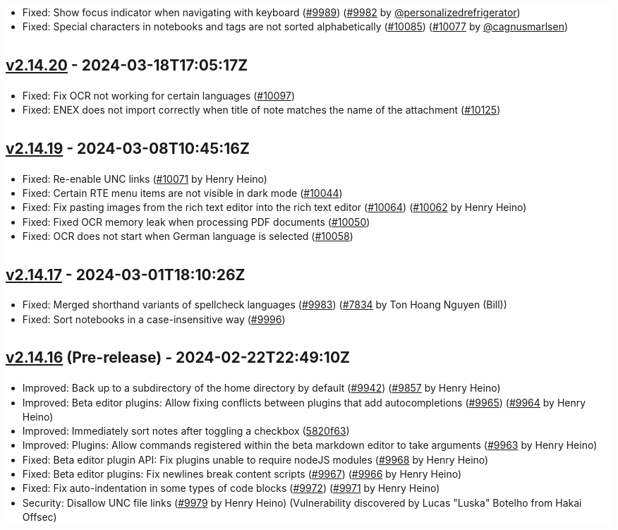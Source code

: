 - Fixed: Show focus indicator when navigating with keyboard ([#9989](https://github.com/laurent22/joplin/issues/9989)) ([#9982](https://github.com/laurent22/joplin/issues/9982) by [@personalizedrefrigerator](https://github.com/personalizedrefrigerator))
- Fixed: Special characters in notebooks and tags are not sorted alphabetically ([#10085](https://github.com/laurent22/joplin/issues/10085)) ([#10077](https://github.com/laurent22/joplin/issues/10077) by [@cagnusmarlsen](https://github.com/cagnusmarlsen))

## [v2.14.20](https://github.com/laurent22/joplin/releases/tag/v2.14.20) - 2024-03-18T17:05:17Z

- Fixed: Fix OCR not working for certain languages ([#10097](https://github.com/laurent22/joplin/issues/10097))
- Fixed: ENEX does not import correctly when title of note matches the name of the attachment ([#10125](https://github.com/laurent22/joplin/issues/10125))

## [v2.14.19](https://github.com/laurent22/joplin/releases/tag/v2.14.19) - 2024-03-08T10:45:16Z

- Fixed: Re-enable UNC links ([#10071](https://github.com/laurent22/joplin/issues/10071) by Henry Heino)
- Fixed: Certain RTE menu items are not visible in dark mode ([#10044](https://github.com/laurent22/joplin/issues/10044))
- Fixed: Fix pasting images from the rich text editor into the rich text editor ([#10064](https://github.com/laurent22/joplin/issues/10064)) ([#10062](https://github.com/laurent22/joplin/issues/10062) by Henry Heino)
- Fixed: Fixed OCR memory leak when processing PDF documents ([#10050](https://github.com/laurent22/joplin/issues/10050))
- Fixed: OCR does not start when German language is selected ([#10058](https://github.com/laurent22/joplin/issues/10058))

## [v2.14.17](https://github.com/laurent22/joplin/releases/tag/v2.14.17) - 2024-03-01T18:10:26Z

- Fixed: Merged shorthand variants of spellcheck languages ([#9983](https://github.com/laurent22/joplin/issues/9983)) ([#7834](https://github.com/laurent22/joplin/issues/7834) by Ton Hoang Nguyen (Bill))
- Fixed: Sort notebooks in a case-insensitive way ([#9996](https://github.com/laurent22/joplin/issues/9996))

## [v2.14.16](https://github.com/laurent22/joplin/releases/tag/v2.14.16) (Pre-release) - 2024-02-22T22:49:10Z

- Improved: Back up to a subdirectory of the home directory by default ([#9942](https://github.com/laurent22/joplin/issues/9942)) ([#9857](https://github.com/laurent22/joplin/issues/9857) by Henry Heino)
- Improved: Beta editor plugins: Allow fixing conflicts between plugins that add autocompletions  ([#9965](https://github.com/laurent22/joplin/issues/9965)) ([#9964](https://github.com/laurent22/joplin/issues/9964) by Henry Heino)
- Improved: Immediately sort notes after toggling a checkbox ([5820f63](https://github.com/laurent22/joplin/commit/5820f63))
- Improved: Plugins: Allow commands registered within the beta markdown editor to take arguments ([#9963](https://github.com/laurent22/joplin/issues/9963) by Henry Heino)
- Fixed: Beta editor plugin API: Fix plugins unable to require nodeJS modules ([#9968](https://github.com/laurent22/joplin/issues/9968) by Henry Heino)
- Fixed: Beta editor plugins: Fix newlines break content scripts ([#9967](https://github.com/laurent22/joplin/issues/9967)) ([#9966](https://github.com/laurent22/joplin/issues/9966) by Henry Heino)
- Fixed: Fix auto-indentation in some types of code blocks ([#9972](https://github.com/laurent22/joplin/issues/9972)) ([#9971](https://github.com/laurent22/joplin/issues/9971) by Henry Heino)
- Security: Disallow UNC file links ([#9979](https://github.com/laurent22/joplin/issues/9979) by Henry Heino) (Vulnerability discovered by Lucas "Luska" Botelho from Hakai Offsec)
